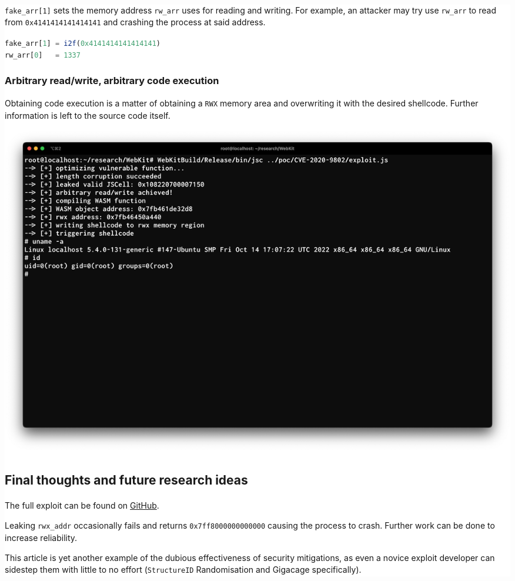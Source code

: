 `fake_arr[1]` sets the memory address `rw_arr` uses for reading and writing.
For example, an attacker may try use `rw_arr` to read from `0x4141414141414141`
and crashing the process at said address.

```javascript
fake_arr[1] = i2f(0x4141414141414141)
rw_arr[0]   = 1337
```

### Arbitrary read/write, arbitrary code execution

Obtaining code execution is a matter of obtaining a `RWX` memory area and
overwriting it with the desired shellcode.
Further information is left to the source code itself.

![](/assets/img/posts/cve-2020-9802/poc.png)

## Final thoughts and future research ideas 

The full exploit can be found on
[GitHub](https://github.com/shxdow/exploits/blob/master/CVE-2020-9802.js).  

Leaking `rwx_addr` occasionally fails and returns `0x7ff8000000000000` causing
the process to crash. Further work can be done to increase reliability.  

This article is yet another example of the dubious effectiveness of security
mitigations, as even a novice exploit developer can sidestep them with little to
no effort (`StructureID` Randomisation and Gigacage specifically). 
